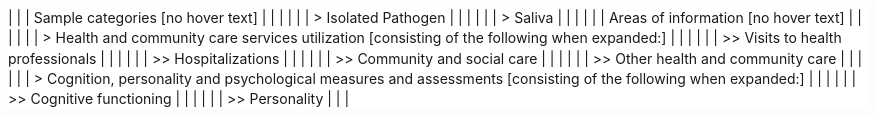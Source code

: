 |      |                                                                                                                     | Sample categories [no hover text]                                                                                                                                                                                                                                                                                                   |                  |                 |
|      |                                                                                                                     | > Isolated Pathogen                                                                                                                                                                                                                                                                                                                 |                  |                 |
|      |                                                                                                                     | > Saliva                                                                                                                                                                                                                                                                                                                            |                  |                 |
|      |                                                                                                                     | Areas of information [no hover text]                                                                                                                                                                                                                                                                                                |                  |                 |
|      |                                                                                                                     | > Health and community care services utilization [consisting of the following when expanded:]                                                                                                                                                                                                                                       |                  |                 |
|      |                                                                                                                     | >> Visits to health professionals                                                                                                                                                                                                                                                                                                   |                  |                 |
|      |                                                                                                                     | >> Hospitalizations                                                                                                                                                                                                                                                                                                                 |                  |                 |
|      |                                                                                                                     | >> Community and social care                                                                                                                                                                                                                                                                                                        |                  |                 |
|      |                                                                                                                     | >> Other health and community care                                                                                                                                                                                                                                                                                                  |                  |                 |
|      |                                                                                                                     | > Cognition, personality and psychological measures and assessments [consisting of the following when expanded:]                                                                                                                                                                                                                    |                  |                 |
|      |                                                                                                                     | >> Cognitive functioning                                                                                                                                                                                                                                                                                                            |                  |                 |
|      |                                                                                                                     | >> Personality                                                                                                                                                                                                                                                                                                                      |                  |                 |